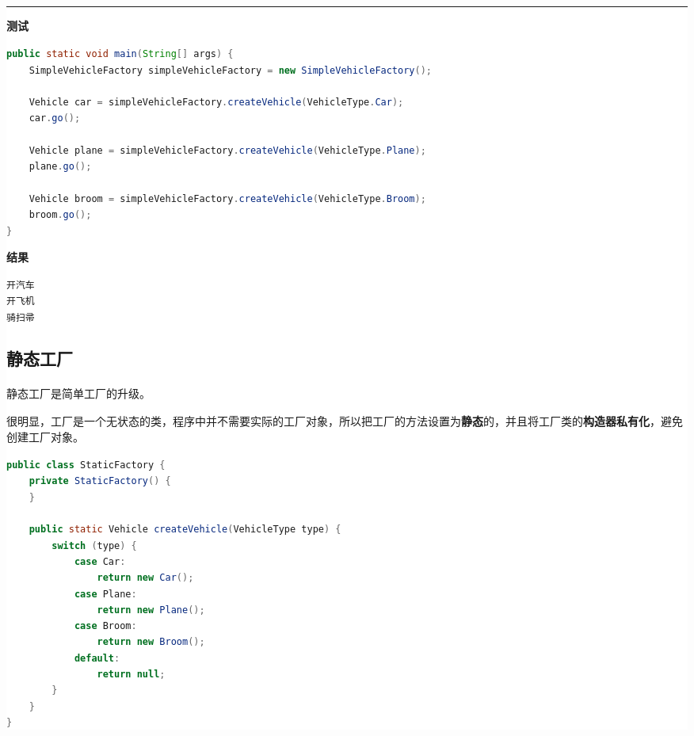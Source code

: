 
----------


**测试**


```java
public static void main(String[] args) {
    SimpleVehicleFactory simpleVehicleFactory = new SimpleVehicleFactory();

    Vehicle car = simpleVehicleFactory.createVehicle(VehicleType.Car);
    car.go();

    Vehicle plane = simpleVehicleFactory.createVehicle(VehicleType.Plane);
    plane.go();

    Vehicle broom = simpleVehicleFactory.createVehicle(VehicleType.Broom);
    broom.go();
}
```



**结果**

```java
开汽车
开飞机
骑扫帚
```

## 静态工厂
静态工厂是简单工厂的升级。
 
很明显，工厂是一个无状态的类，程序中并不需要实际的工厂对象，所以把工厂的方法设置为**静态**的，并且将工厂类的**构造器私有化**，避免创建工厂对象。

```java
public class StaticFactory {
    private StaticFactory() {
    }

    public static Vehicle createVehicle(VehicleType type) {
        switch (type) {
            case Car:
                return new Car();
            case Plane:
                return new Plane();
            case Broom:
                return new Broom();
            default:
                return null;
        }
    }
}
```
